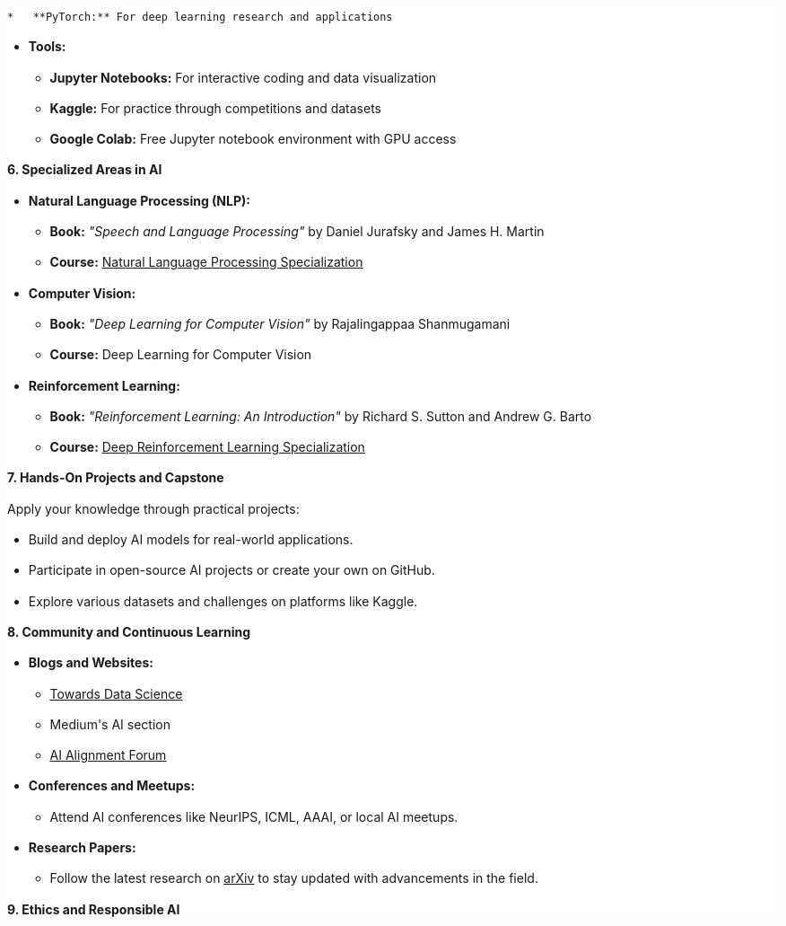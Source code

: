     *   **PyTorch:** For deep learning research and applications
        
*   **Tools:**
    
    *   **Jupyter Notebooks:** For interactive coding and data visualization
        
    *   **Kaggle:** For practice through competitions and datasets
        
    *   **Google Colab:** Free Jupyter notebook environment with GPU access
        

**6\. Specialized Areas in AI**

*   **Natural Language Processing (NLP):**
    
    *   **Book:** _"Speech and Language Processing"_ by Daniel Jurafsky and James H. Martin
        
    *   **Course:** [<u>Natural Language Processing Specialization</u>](https://www.coursera.org/specializations/natural-language-processing)
        
*   **Computer Vision:**
    
    *   **Book:** _"Deep Learning for Computer Vision"_ by Rajalingappaa Shanmugamani
        
    *   **Course:** Deep Learning for Computer Vision
        
*   **Reinforcement Learning:**
    
    *   **Book:** _"Reinforcement Learning: An Introduction"_ by Richard S. Sutton and Andrew G. Barto
        
    *   **Course:** [<u>Deep Reinforcement Learning Specialization</u>](https://www.coursera.org/specializations/deep-learning)
        

**7\. Hands-On Projects and Capstone**

Apply your knowledge through practical projects:

*   Build and deploy AI models for real-world applications.
    
*   Participate in open-source AI projects or create your own on GitHub.
    
*   Explore various datasets and challenges on platforms like Kaggle.
    

**8\. Community and Continuous Learning**

*   **Blogs and Websites:**
    
    *   [<u>Towards Data Science</u>](https://towardsdatascience.com/)
        
    *   Medium's AI section
        
    *   [<u>AI Alignment Forum</u>](https://www.alignmentforum.org/)
        
*   **Conferences and Meetups:**
    
    *   Attend AI conferences like NeurIPS, ICML, AAAI, or local AI meetups.
        
*   **Research Papers:**
    
    *   Follow the latest research on [<u>arXiv</u>](https://arxiv.org/archive/cs.AI) to stay updated with advancements in the field.
        

**9\. Ethics and Responsible AI**
